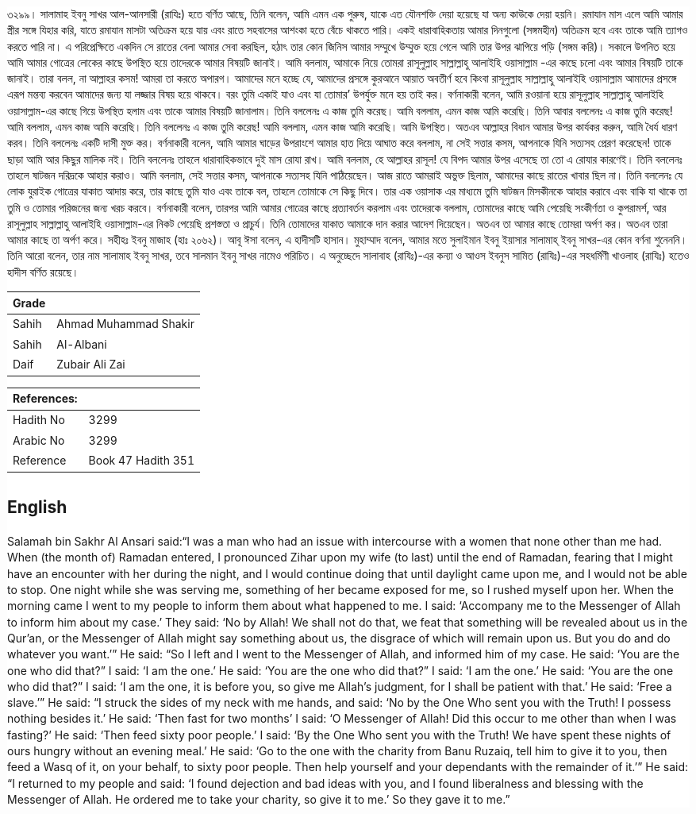 ৩২৯৯। সালামাহ ইবনু সাখর আল-আনসারী (রাযিঃ) হতে বর্ণিত আছে, তিনি বলেন, আমি এমন এক পুরুষ, যাকে এত যৌনশক্তি দেয়া হয়েছে যা অন্য কাউকে দেয়া হয়নি। রমাযান মাস এলে আমি আমার স্ত্রীর সঙ্গে যিহার করি, যাতে রমাযান মাসটা অতিক্রম হয়ে যায় এবং রাতে সহবাসের আশংকা হতে বেঁচে থাকতে পারি। একই ধারাবাহিকতায় আমার দিনগুলো (সঙ্গমহীন) অতিক্রম হবে এবং তাকে আমি ত্যাগও করতে পারি না। এ পরিপ্রেক্ষিতে একদিন সে রাতের বেলা আমার সেবা করছিল, হঠাৎ তার কোন জিনিস আমার সম্মুখে উম্মুক্ত হয়ে গেলে আমি তার উপর ঝাপিয়ে পড়ি (সঙ্গম করি)। সকালে উপনিত হয়ে আমি আমার গোত্রের লোকের কাছে উপস্থিত হয়ে তাদেরকে আমার বিষয়টি জানাই। আমি বললাম, আমাকে নিয়ে তোমরা রাসূলুল্লাহ সাল্লাল্লাহু আলাইহি ওয়াসাল্লাম -এর কাছে চলো এবং আমার বিষয়টি তাকে জানাই। তারা বলল, না আল্লাহর কসম! আমরা তা করতে অপারগ। আমাদের মনে হচ্ছে যে, আমাদের প্রসঙ্গে কুরআনে আয়াত অবতীর্ণ হবে কিংবা রাসূলুল্লাহ সাল্লাল্লাহু আলাইহি ওয়াসাল্লাম আমাদের প্রসঙ্গে এরূপ মন্তব্য করবেন আমাদের জন্য যা লজ্জার বিষয় হয়ে থাকবে। বরং তুমি একাই যাও এবং যা তোমার’ উপর্যুক্ত মনে হয় তাই কর। বর্ণনাকারী বলেন, আমি রওয়ানা হয়ে রাসূলুল্লাহ সাল্লাল্লাহু আলাইহি ওয়াসাল্লাম-এর কাছে গিয়ে উপস্থিত হলাম এবং তাকে আমার বিষয়টি জানালাম। তিনি বললেনঃ এ কাজ তুমি করেছ। আমি বললাম, এমন কাজ আমি করেছি। তিনি আবার বললেনঃ এ কাজ তুমি করেছ! আমি বললাম, এমন কাজ আমি করেছি। তিনি বললেনঃ এ কাজ তুমি করেছ! আমি বললাম, এমন কাজ আমি করেছি। আমি উপস্থিত। অতএব আল্লাহর বিধান আমার উপর কার্যকর করুন, আমি ধৈর্য ধারণ করব। তিনি বললেনঃ একটি দাসী মুক্ত কর। বর্ণনাকারী বলেন, আমি আমার ঘাড়ের উপরাংশে আমার হাত দিয়ে আঘাত করে বললাম, না সেই সত্তার কসম, আপনাকে যিনি সত্যসহ প্রেরণ করেছেন! তাকে ছাড়া আমি আর কিছুর মালিক নই। তিনি বললেনঃ তাহলে ধারাবাহিকভাবে দুই মাস রোযা রাখ। আমি বললাম, হে আল্লাহর রাসূল! যে বিপদ আমার উপর এসেছে তা তো এ রোযার কারণেই। তিনি বললেনঃ তাহলে ষাটজন দরিদ্রকে আহার করাও। আমি বললাম, সেই সত্তার কসম, আপনাকে সত্যসহ যিনি পাঠিয়েছেন। আজ রাতে আমরাই অভুক্ত ছিলাম, আমাদের কাছে রাতের খাবার ছিল না। তিনি বললেনঃ যে লোক যুরাইক গোত্রের যাকাত আদায় করে, তার কাছে তুমি যাও এবং তাকে বল, তাহলে তোমাকে সে কিছু দিবে। তার এক ওয়াসাক এর মাধ্যমে তুমি ষাটজন মিসকীনকে আহার করাবে এবং বাকি যা থাকে তা তুমি ও তোমার পরিজনের জন্য খরচ করবে। বর্ণনাকারী বলেন, তারপর আমি আমার গোত্রের কাছে প্রত্যাবর্তন করলাম এবং তাদেরকে বললাম, তোমাদের কাছে আমি পেয়েছি সংকীর্ণতা ও কুপরামর্শ, আর রাসূলুল্লাহ সাল্লাল্লাহু আলাইহি ওয়াসাল্লাম-এর নিকট পেয়েছি প্রশস্ততা ও প্রাচুর্য। তিনি তোমাদের যাকাত আমাকে দান করার আদেশ দিয়েছেন। অতএব তা আমার কাছে তোমরা অর্পণ কর। অতএব তারা আমার কাছে তা অর্পণ করে। সহীহঃ ইবনু মাজাহ (হাঃ ২০৬২)। আবূ ঈসা বলেন, এ হাদীসটি হাসান। মুহাম্মাদ বলেন, আমার মতে সুলাইমান ইবনু ইয়াসার সালামাহ্ ইবনু সাখর-এর কোন বর্ণনা শুনেননি। তিনি আরো বলেন, তার নাম সালামাহ ইবনু সাখর, তবে সালমান ইবনু সাখর নামেও পরিচিত। এ অনুচ্ছেদে সালাবাহ (রাযিঃ)-এর কন্যা ও আওস ইবনুস সামিত (রাযিঃ)-এর সহধর্মিণী খাওলাহ (রাযিঃ) হতেও হাদীস বর্ণিত রয়েছে।
</div>
<div style={{backgroundColor:'#f8f9fa',padding:20, marginBottom: 10}}><table> <thead> <tr> <th>Grade</th> <th></th> </tr> </thead> <tbody> <tr><td>Sahih</td><td>Ahmad Muhammad Shakir</td></tr><tr><td>Sahih</td><td>Al-Albani</td></tr><tr><td>Daif</td><td>Zubair Ali Zai</td></tr></tbody></table><table> <thead> <tr> <th>References:</th> <th></th> </tr> </thead> <tbody><tr><td>Hadith No</td><td>3299</td></tr><tr><td>Arabic No</td><td>3299</td></tr><tr><td>Reference</td><td>Book 47 Hadith 351</td></tr></tbody></table></div>

## English


<div dir="ltr" lang="en" style={{fontSize:'larger',backgroundColor:'#f8f9fa',padding:20}}>
Salamah bin Sakhr Al Ansari said:“I was a man who had an issue with intercourse with a women that none other than me had. When (the month of) Ramadan entered, I pronounced Zihar upon my wife (to last) until the end of Ramadan, fearing that I might have an encounter with her during the night, and I would continue doing that until daylight came upon me, and I would not be able to stop. One night while she was serving me, something of her became exposed for me, so I rushed myself upon her. When the morning came I went to my people to inform them about what happened to me. I said: ‘Accompany me to the Messenger of Allah to inform him about my case.’ They said: ‘No by Allah! We shall not do that, we feat that something will be revealed about us in the Qur’an, or the Messenger of Allah might say something about us, the disgrace of which will remain upon us. But you do and do whatever you want.’” He said: “So I left and I went to the Messenger of Allah, and informed him of my case. He said: ‘You are the one who did that?” I said: ‘I am the one.’ He said: ‘You are the one who did that?” I said: ‘I am the one.’ He said: ‘You are the one who did that?” I said: ‘I am the one, it is before you, so give me Allah’s judgment, for I shall be patient with that.’ He said: ‘Free a slave.’” He said: “I struck the sides of my neck with me hands, and said: ‘No by the One Who sent you with the Truth! I possess nothing besides it.’ He said: ‘Then fast for two months’ I said: ‘O Messenger of Allah! Did this occur to me other than when I was fasting?’ He said: ‘Then feed sixty poor people.’ I said: ‘By the One Who sent you with the Truth! We have spent these nights of ours hungry without an evening meal.’ He said: ‘Go to the one with the charity from Banu Ruzaiq, tell him to give it to you, then feed a Wasq of it, on your behalf, to sixty poor people. Then help yourself and your dependants with the remainder of it.’” He said: “I returned to my people and said: ‘I found dejection and bad ideas with you, and I found liberalness and blessing with the Messenger of Allah. He ordered me to take your charity, so give it to me.’ So they gave it to me.”
</div>